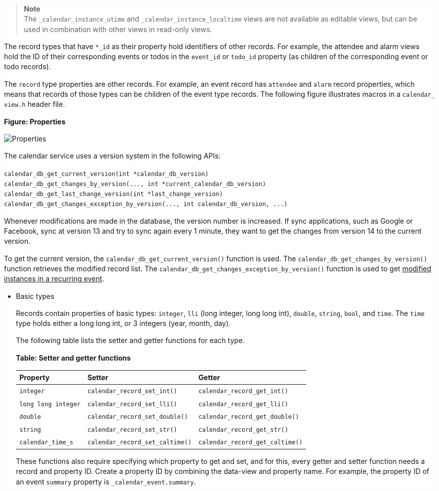   > **Note**  
  > The `_calendar_instance_utime` and `_calendar_instance_localtime` views are not available as editable views, but can be used in combination with other views in read-only views.

  The record types that have `*_id` as their property hold identifiers of other records. For example, the attendee and alarm views hold the ID of their corresponding events or todos in the `event_id` or `todo_id` property (as children of the corresponding event or todo records).

  The `record` type properties are other records. For example, an event record has `attendee` and `alarm` record properties, which means that records of those types can be children of the event type records. The following figure illustrates macros in a `calendar_view.h` header file.

  **Figure: Properties**

  ![Properties](./media/calendar_property.png)

  The calendar service uses a version system in the following APIs:

  ```
  calendar_db_get_current_version(int *calendar_db_version)
  calendar_db_get_changes_by_version(..., int *current_calendar_db_version)
  calendar_db_get_last_change_version(int *last_change_version)
  calendar_db_get_changes_exception_by_version(..., int calendar_db_version, ...)
  ```

  Whenever modifications are made in the database, the version number is increased. If sync applications, such as Google or Facebook, sync at version 13 and try to sync again every 1 minute, they want to get the changes from version 14 to the current version.

  To get the current version, the `calendar_db_get_current_version()` function is used. The `calendar_db_get_changes_by_version()` function retrieves the modified record list. The `calendar_db_get_changes_exception_by_version()` function is used to get [modified instances in a recurring event](#exception_rule).

- Basic types

  Records contain properties of basic types: `integer`, `lli` (long integer, long long int), `double`, `string`, `bool`, and `time`. The `time` type holds either a long long int, or 3 integers (year, month, day).

  The following table lists the setter and getter functions for each type.

  **Table: Setter and getter functions**

  | Property            | Setter                          | Getter                          |
  |---------------------|---------------------------------|---------------------------------|
  | `integer`           | `calendar_record_set_int()`     | `calendar_record_get_int()`     |
  | `long long integer` | `calendar_record_set_lli()`     | `calendar_record_get_lli()`     |
  | `double`            | `calendar_record_set_double()`  | `calendar_record_get_double()`  |
  | `string`            | `calendar_record_set_str()`     | `calendar_record_get_str()`     |
  | `calendar_time_s`   | `calendar_record_set_caltime()` | `calendar_record_get_caltime()` |

  These functions also require specifying which property to get and set, and for this, every getter and setter function needs a record and property ID. Create a property ID by combining the data-view and property name. For example, the property ID of an event `summary` property is `_calendar_event.summary`.
